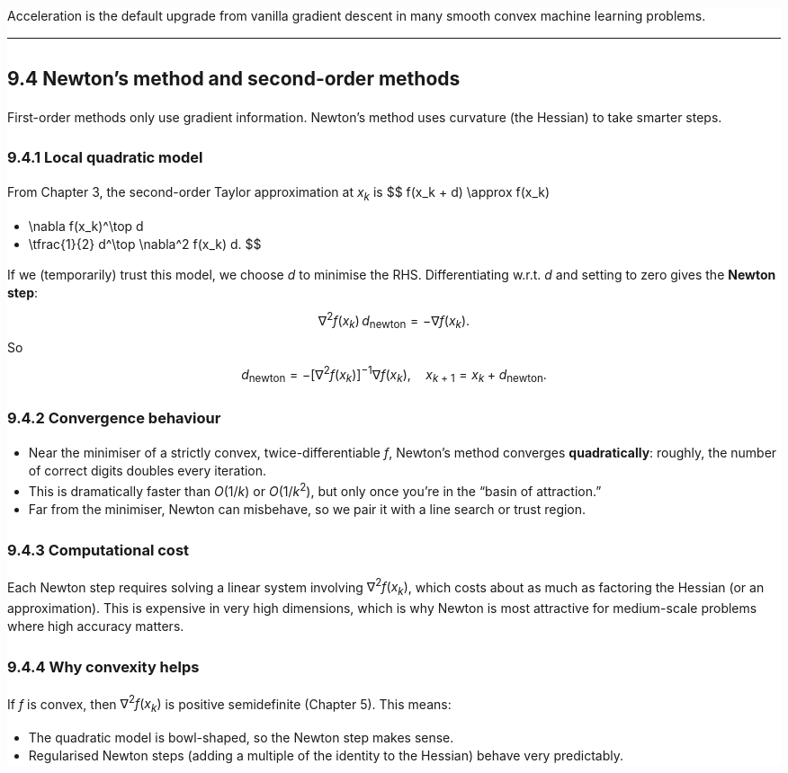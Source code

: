 Acceleration is the default upgrade from vanilla gradient descent in many smooth convex machine learning problems.

---

## 9.4 Newton’s method and second-order methods

First-order methods only use gradient information. Newton’s method uses curvature (the Hessian) to take smarter steps.

### 9.4.1 Local quadratic model
From Chapter 3, the second-order Taylor approximation at $x_k$ is
$$
f(x_k + d)
\approx
f(x_k)
+ \nabla f(x_k)^\top d
+ \tfrac{1}{2} d^\top \nabla^2 f(x_k) d.
$$

If we (temporarily) trust this model, we choose $d$ to minimise the RHS. Differentiating w.r.t. $d$ and setting to zero gives the **Newton step**:
$$
\nabla^2 f(x_k) \, d_{\text{newton}}
= - \nabla f(x_k).
$$
So
$$
d_{\text{newton}} = - [\nabla^2 f(x_k)]^{-1} \nabla f(x_k),
\quad
x_{k+1} = x_k + d_{\text{newton}}.
$$

### 9.4.2 Convergence behaviour
- Near the minimiser of a strictly convex, twice-differentiable $f$, Newton’s method converges **quadratically**: roughly, the number of correct digits doubles every iteration.
- This is dramatically faster than $O(1/k)$ or $O(1/k^2)$, but only once you’re in the “basin of attraction.”
- Far from the minimiser, Newton can misbehave, so we pair it with a line search or trust region.

### 9.4.3 Computational cost
Each Newton step requires solving a linear system involving $\nabla^2 f(x_k)$, which costs about as much as factoring the Hessian (or an approximation). This is expensive in very high dimensions, which is why Newton is most attractive for medium-scale problems where high accuracy matters.

### 9.4.4 Why convexity helps
If $f$ is convex, then $\nabla^2 f(x_k)$ is positive semidefinite (Chapter 5). This means:

- The quadratic model is bowl-shaped, so the Newton step makes sense.
- Regularised Newton steps (adding a multiple of the identity to the Hessian) behave very predictably.
